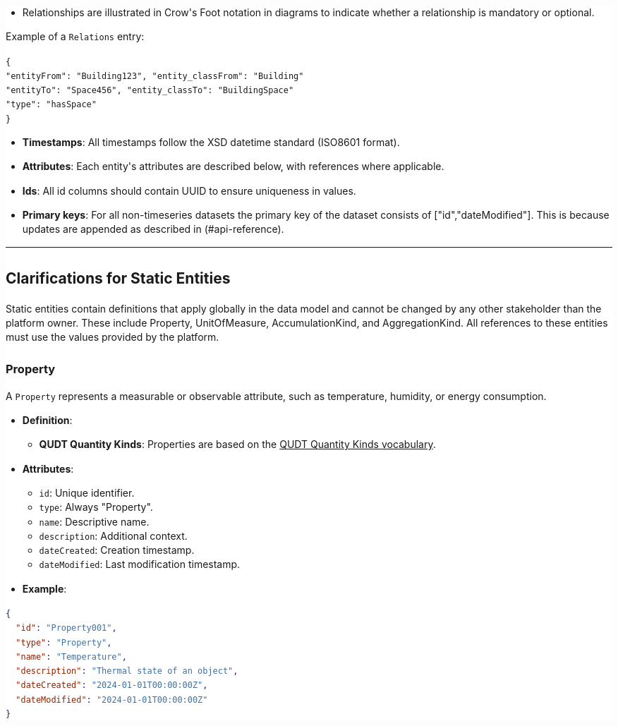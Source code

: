   - Relationships are illustrated in Crow's Foot notation in diagrams to indicate whether a relationship is mandatory or optional.

  Example of a `Relations` entry:

  ```
  {
  "entityFrom": "Building123", "entity_classFrom": "Building"
  "entityTo": "Space456", "entity_classTo": "BuildingSpace"
  "type": "hasSpace"
  }
  ```

- **Timestamps**: All timestamps follow the XSD datetime standard (ISO8601 format).

- **Attributes**: Each entity's attributes are described below, with references where applicable.
- **Ids**: All id columns should contain UUID to ensure uniqueness in values.
- **Primary keys**: For all non-timeseries datasets the primary key of the dataset consists of ["id","dateModified"]. This is because updates are appended as described in (#api-reference).

---

## Clarifications for Static Entities

Static entities contain definitions that apply globally in the data model and cannot be changed by any other stakeholder than the platform owner. These include Property, UnitOfMeasure, AccumulationKind, and AggregationKind. All references to these entities must use the values provided by the platform.

### Property

A `Property` represents a measurable or observable attribute, such as temperature, humidity, or energy consumption.

- **Definition**:
  - **QUDT Quantity Kinds**: Properties are based on the [QUDT Quantity Kinds vocabulary](https://www.qudt.org/doc/DOC_VOCAB-QUANTITY-KINDS.html#Instances).

- **Attributes**:
  - `id`: Unique identifier.
  - `type`: Always "Property".
  - `name`: Descriptive name.
  - `description`: Additional context.
  - `dateCreated`: Creation timestamp.
  - `dateModified`: Last modification timestamp.

- **Example**:
```json
{
  "id": "Property001",
  "type": "Property",
  "name": "Temperature",
  "description": "Thermal state of an object",
  "dateCreated": "2024-01-01T00:00:00Z",
  "dateModified": "2024-01-01T00:00:00Z"
}
```
